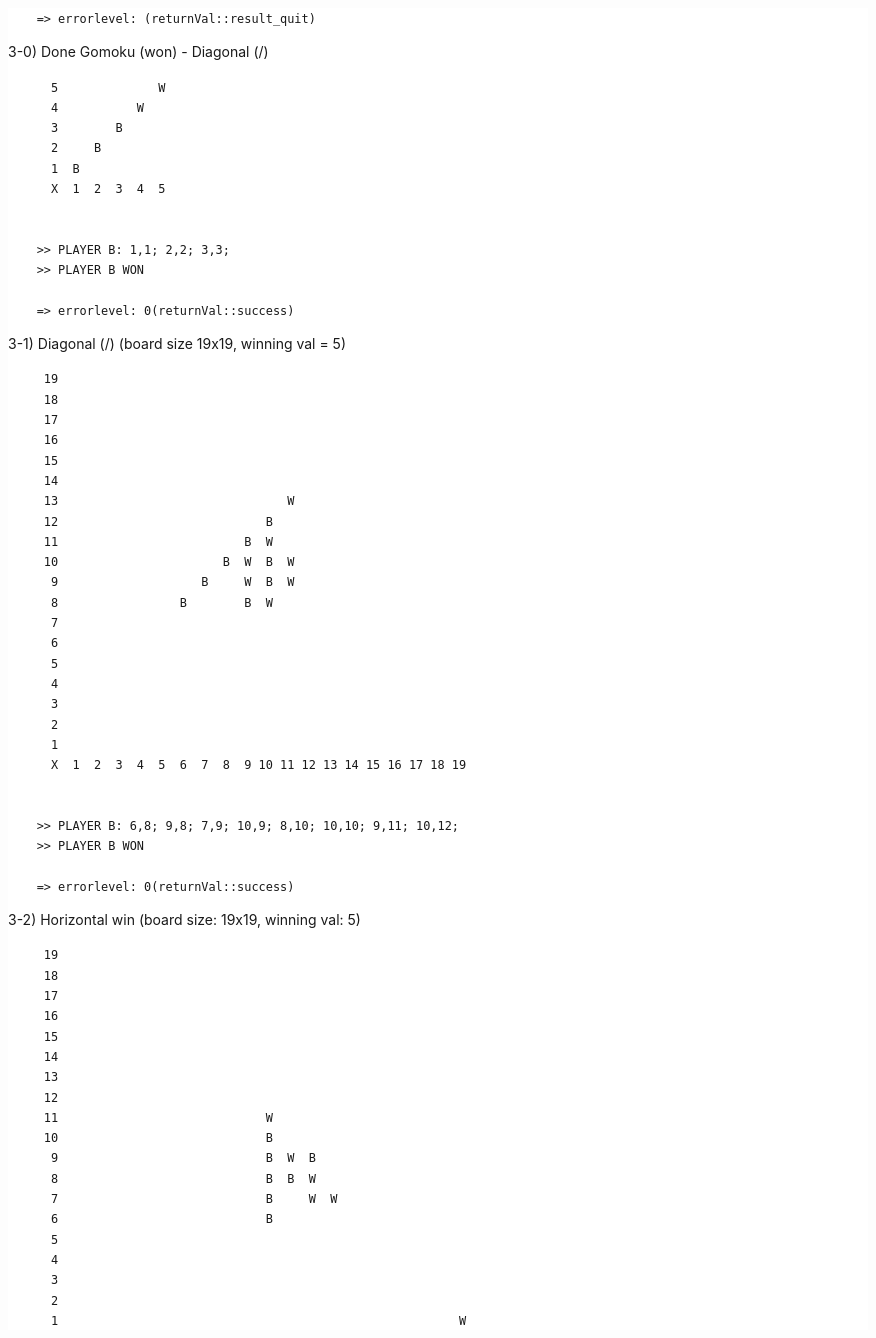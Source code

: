 		=> errorlevel: (returnVal::result_quit)


3-0) Done Gomoku (won) 
	- Diagonal (/)

		  5              W
		  4           W
		  3        B
		  2     B
		  1  B
		  X  1  2  3  4  5


		>> PLAYER B: 1,1; 2,2; 3,3;
		>> PLAYER B WON

		=> errorlevel: 0(returnVal::success)

3-1) Diagonal (/) (board size 19x19, winning val = 5)

		 19
		 18
		 17
		 16
		 15
		 14
		 13                                W
		 12                             B
		 11                          B  W
		 10                       B  W  B  W
		  9                    B     W  B  W
		  8                 B        B  W
		  7
		  6
		  5
		  4
		  3
		  2
		  1
		  X  1  2  3  4  5  6  7  8  9 10 11 12 13 14 15 16 17 18 19


		>> PLAYER B: 6,8; 9,8; 7,9; 10,9; 8,10; 10,10; 9,11; 10,12;
		>> PLAYER B WON

		=> errorlevel: 0(returnVal::success)

3-2) Horizontal win (board size: 19x19, winning val: 5)
	   
		 19
		 18
		 17
		 16
		 15
		 14
		 13
		 12
		 11                             W
		 10                             B
		  9                             B  W  B
		  8                             B  B  W
		  7                             B     W  W
		  6                             B
		  5
		  4
		  3
		  2
		  1                                                        W